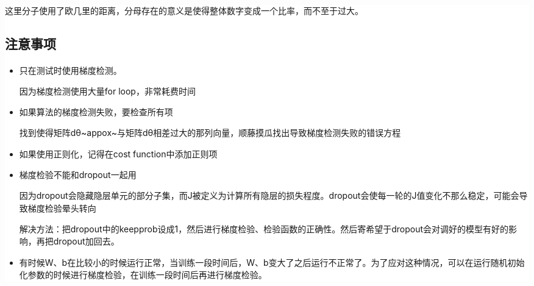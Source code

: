 这里分子使用了欧几里的距离，分母存在的意义是使得整体数字变成一个比率，而不至于过大。

## 注意事项

- 只在测试时使用梯度检测。

  因为梯度检测使用大量for loop，非常耗费时间

- 如果算法的梯度检测失败，要检查所有项

  找到使得矩阵dθ~appox~与矩阵dθ相差过大的那列向量，顺藤摸瓜找出导致梯度检测失败的错误方程

- 如果使用正则化，记得在cost function中添加正则项

- 梯度检验不能和dropout一起用

  因为dropout会隐藏隐层单元的部分子集，而J被定义为计算所有隐层的损失程度。dropout会使每一轮的J值变化不那么稳定，可能会导致梯度检验晕头转向

  解决方法：把dropout中的keepprob设成1，然后进行梯度检验、检验函数的正确性。然后寄希望于dropout会对调好的模型有好的影响，再把dropout加回去。

- 有时候W、b在比较小的时候运行正常，当训练一段时间后，W、b变大了之后运行不正常了。为了应对这种情况，可以在运行随机初始化参数的时候进行梯度检验，在训练一段时间后再进行梯度检验。